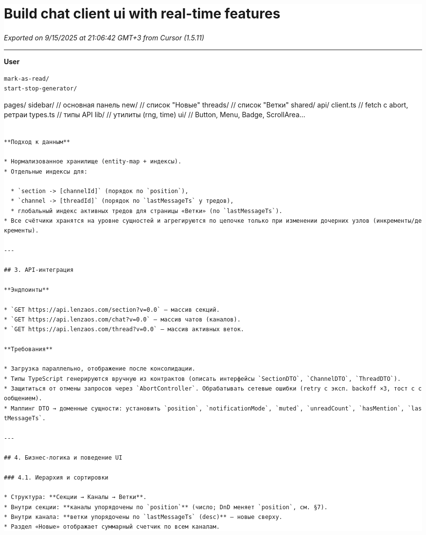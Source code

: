 # Build chat client ui with real-time features
_Exported on 9/15/2025 at 21:06:42 GMT+3 from Cursor (1.5.11)_

---

**User**

    mark-as-read/
    start-stop-generator/
  pages/
    sidebar/            // основная панель
    new/                // список "Новые"
    threads/            // список "Ветки"
  shared/
    api/
      client.ts         // fetch с abort, ретраи
      types.ts          // типы API
    lib/                // утилиты (rng, time)
    ui/                 // Button, Menu, Badge, ScrollArea...
```

**Подход к данным**

* Нормализованное хранилище (entity-map + индексы).
* Отдельные индексы для:

  * `section -> [channelId]` (порядок по `position`),
  * `channel -> [threadId]` (порядок по `lastMessageTs` у тредов),
  * глобальный индекс активных тредов для страницы «Ветки» (по `lastMessageTs`).
* Все счётчики хранятся на уровне сущностей и агрегируются по цепочке только при изменении дочерних узлов (инкременты/декременты).

---

## 3. API-интеграция

**Эндпоинты**

* `GET https://api.lenzaos.com/section?v=0.0` — массив секций.
* `GET https://api.lenzaos.com/chat?v=0.0` — массив чатов (каналов).
* `GET https://api.lenzaos.com/thread?v=0.0` — массив активных веток.

**Требования**

* Загрузка параллельно, отображение после консолидации.
* Типы TypeScript генерируются вручную из контрактов (описать интерфейсы `SectionDTO`, `ChannelDTO`, `ThreadDTO`).
* Защититься от отмены запросов через `AbortController`. Обрабатывать сетевые ошибки (retry с эксп. backoff ×3, тост с сообщением).
* Маппинг DTO → доменные сущности: установить `position`, `notificationMode`, `muted`, `unreadCount`, `hasMention`, `lastMessageTs`.

---

## 4. Бизнес-логика и поведение UI

### 4.1. Иерархия и сортировки

* Структура: **Секции → Каналы → Ветки**.
* Внутри секции: **каналы упорядочены по `position`** (число; DnD меняет `position`, см. §7).
* Внутри канала: **ветки упорядочены по `lastMessageTs` (desc)** — новые сверху.
* Раздел «Новые» отображает суммарный счетчик по всем каналам.
```
